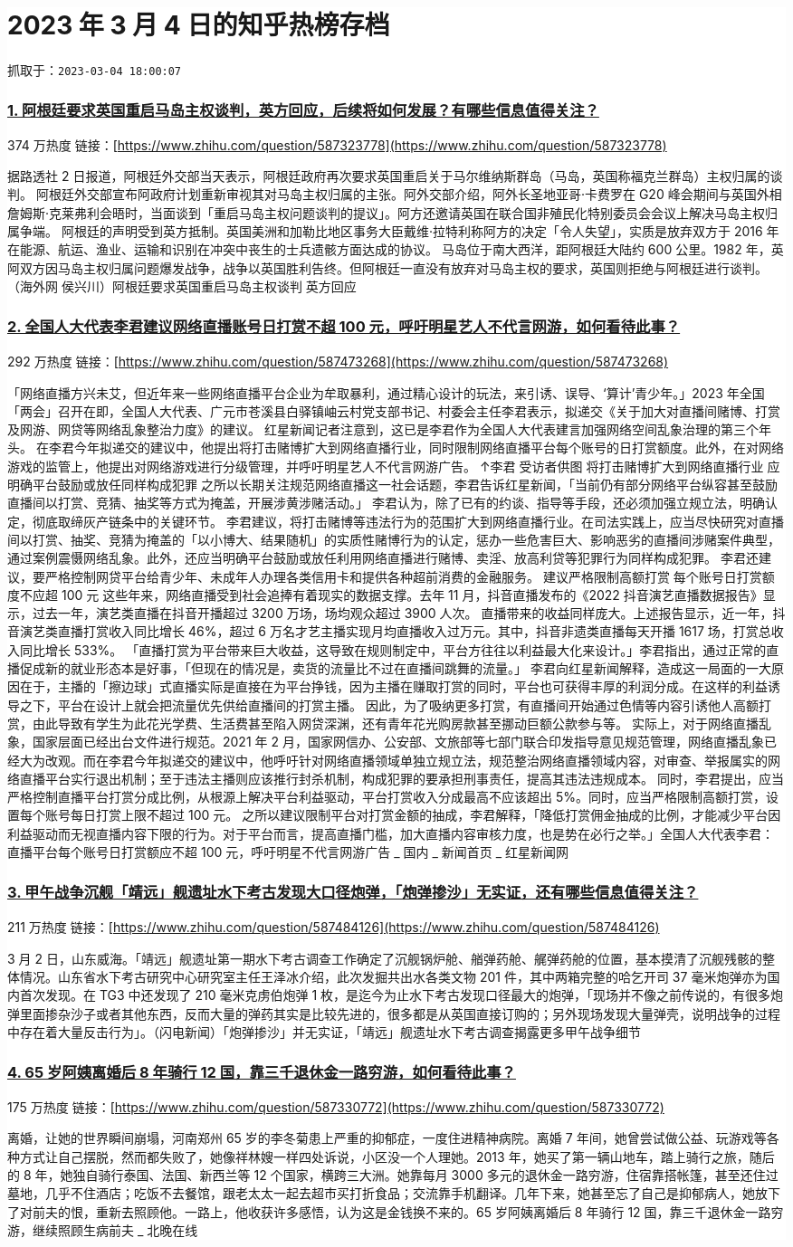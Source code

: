 # 2023 年 3 月 4 日的知乎热榜存档

抓取于：`2023-03-04 18:00:07`

### [1. 阿根廷要求英国重启马岛主权谈判，英方回应，后续将如何发展？有哪些信息值得关注？](https://www.zhihu.com/question/587323778)
374 万热度 链接：[https://www.zhihu.com/question/587323778](https://www.zhihu.com/question/587323778)

据路透社 2 日报道，阿根廷外交部当天表示，阿根廷政府再次要求英国重启关于马尔维纳斯群岛（马岛，英国称福克兰群岛）主权归属的谈判。 阿根廷外交部宣布阿政府计划重新审视其对马岛主权归属的主张。阿外交部介绍，阿外长圣地亚哥·卡费罗在 G20 峰会期间与英国外相詹姆斯·克莱弗利会晤时，当面谈到「重启马岛主权问题谈判的提议」。阿方还邀请英国在联合国非殖民化特别委员会会议上解决马岛主权归属争端。 阿根廷的声明受到英方抵制。英国美洲和加勒比地区事务大臣戴维·拉特利称阿方的决定「令人失望」，实质是放弃双方于 2016 年在能源、航运、渔业、运输和识别在冲突中丧生的士兵遗骸方面达成的协议。 马岛位于南大西洋，距阿根廷大陆约 600 公里。1982 年，英阿双方因马岛主权归属问题爆发战争，战争以英国胜利告终。但阿根廷一直没有放弃对马岛主权的要求，英国则拒绝与阿根廷进行谈判。（海外网 侯兴川）阿根廷要求英国重启马岛主权谈判 英方回应

### [2. 全国人大代表李君建议网络直播账号日打赏不超 100 元，呼吁明星艺人不代言网游，如何看待此事？](https://www.zhihu.com/question/587473268)
292 万热度 链接：[https://www.zhihu.com/question/587473268](https://www.zhihu.com/question/587473268)

「网络直播方兴未艾，但近年来一些网络直播平台企业为牟取暴利，通过精心设计的玩法，来引诱、误导、‘算计’青少年。」2023 年全国「两会」召开在即，全国人大代表、广元市苍溪县白驿镇岫云村党支部书记、村委会主任李君表示，拟递交《关于加大对直播间赌博、打赏及网游、网贷等网络乱象整治力度》的建议。 红星新闻记者注意到，这已是李君作为全国人大代表建言加强网络空间乱象治理的第三个年头。 在李君今年拟递交的建议中，他提出将打击赌博扩大到网络直播行业，同时限制网络直播平台每个账号的日打赏额度。此外，在对网络游戏的监管上，他提出对网络游戏进行分级管理，并呼吁明星艺人不代言网游广告。 ↑李君 受访者供图 将打击赌博扩大到网络直播行业 应明确平台鼓励或放任同样构成犯罪 之所以长期关注规范网络直播这一社会话题，李君告诉红星新闻，「当前仍有部分网络平台纵容甚至鼓励直播间以打赏、竞猜、抽奖等方式为掩盖，开展涉黄涉赌活动。」 李君认为，除了已有的约谈、指导等手段，还必须加强立规立法，明确认定，彻底取缔灰产链条中的关键环节。 李君建议，将打击赌博等违法行为的范围扩大到网络直播行业。在司法实践上，应当尽快研究对直播间以打赏、抽奖、竞猜为掩盖的「以小博大、结果随机」的实质性赌博行为的认定，惩办一些危害巨大、影响恶劣的直播间涉赌案件典型，通过案例震慑网络乱象。此外，还应当明确平台鼓励或放任利用网络直播进行赌博、卖淫、放高利贷等犯罪行为同样构成犯罪。 李君还建议，要严格控制网贷平台给青少年、未成年人办理各类信用卡和提供各种超前消费的金融服务。 建议严格限制高额打赏 每个账号日打赏额度不应超 100 元 这些年来，网络直播受到社会追捧有着现实的数据支撑。去年 11 月，抖音直播发布的《2022 抖音演艺直播数据报告》显示，过去一年，演艺类直播在抖音开播超过 3200 万场，场均观众超过 3900 人次。 直播带来的收益同样庞大。上述报告显示，近一年，抖音演艺类直播打赏收入同比增长 46%，超过 6 万名才艺主播实现月均直播收入过万元。其中，抖音非遗类直播每天开播 1617 场，打赏总收入同比增长 533%。 「直播打赏为平台带来巨大收益，这导致在规则制定中，平台方往往以利益最大化来设计。」李君指出，通过正常的直播促成新的就业形态本是好事，「但现在的情况是，卖货的流量比不过在直播间跳舞的流量。」 李君向红星新闻解释，造成这一局面的一大原因在于，主播的「擦边球」式直播实际是直接在为平台挣钱，因为主播在赚取打赏的同时，平台也可获得丰厚的利润分成。在这样的利益诱导之下，平台在设计上就会把流量优先供给直播间的打赏主播。 因此，为了吸纳更多打赏，有直播间开始通过色情等内容引诱他人高额打赏，由此导致有学生为此花光学费、生活费甚至陷入网贷深渊，还有青年花光购房款甚至挪动巨额公款参与等。 实际上，对于网络直播乱象，国家层面已经出台文件进行规范。2021 年 2 月，国家网信办、公安部、文旅部等七部门联合印发指导意见规范管理，网络直播乱象已经大为改观。而在李君今年拟递交的建议中，他呼吁针对网络直播领域单独立规立法，规范整治网络直播领域内容，对审查、举报属实的网络直播平台实行退出机制；至于违法主播则应该推行封杀机制，构成犯罪的要承担刑事责任，提高其违法违规成本。 同时，李君提出，应当严格控制直播平台打赏分成比例，从根源上解决平台利益驱动，平台打赏收入分成最高不应该超出 5%。同时，应当严格限制高额打赏，设置每个账号每日打赏上限不超过 100 元。 之所以建议限制平台对打赏金额的抽成，李君解释，「降低打赏佣金抽成的比例，才能减少平台因利益驱动而无视直播内容下限的行为。对于平台而言，提高直播门槛，加大直播内容审核力度，也是势在必行之举。」全国人大代表李君：直播平台每个账号日打赏额应不超 100 元，呼吁明星不代言网游广告 _ 国内 _ 新闻首页 _ 红星新闻网

### [3. 甲午战争沉舰「靖远」舰遗址水下考古发现大口径炮弹，「炮弹掺沙」无实证，还有哪些信息值得关注？](https://www.zhihu.com/question/587484126)
211 万热度 链接：[https://www.zhihu.com/question/587484126](https://www.zhihu.com/question/587484126)

3 月 2 日，山东威海。「靖远」舰遗址第一期水下考古调查工作确定了沉舰锅炉舱、艏弹药舱、艉弹药舱的位置，基本摸清了沉舰残骸的整体情况。山东省水下考古研究中心研究室主任王泽冰介绍，此次发掘共出水各类文物 201 件，其中两箱完整的哈乞开司 37 毫米炮弹亦为国内首次发现。在 TG3 中还发现了 210 毫米克虏伯炮弹 1 枚，是迄今为止水下考古发现口径最大的炮弹，「现场并不像之前传说的，有很多炮弹里面掺杂沙子或者其他东西，反而大量的弹药其实是比较先进的，很多都是从英国直接订购的；另外现场发现大量弹壳，说明战争的过程中存在着大量反击行为」。（闪电新闻）「炮弹掺沙」并无实证，「靖远」舰遗址水下考古调查揭露更多甲午战争细节

### [4. 65 岁阿姨离婚后 8 年骑行 12 国，靠三千退休金一路穷游，如何看待此事？](https://www.zhihu.com/question/587330772)
175 万热度 链接：[https://www.zhihu.com/question/587330772](https://www.zhihu.com/question/587330772)

离婚，让她的世界瞬间崩塌，河南郑州 65 岁的李冬菊患上严重的抑郁症，一度住进精神病院。离婚 7 年间，她曾尝试做公益、玩游戏等各种方式让自己摆脱，然而都失败了，她像祥林嫂一样四处诉说，小区没一个人理她。2013 年，她买了第一辆山地车，踏上骑行之旅，随后的 8 年，她独自骑行泰国、法国、新西兰等 12 个国家，横跨三大洲。她靠每月 3000 多元的退休金一路穷游，住宿靠搭帐篷，甚至还住过墓地，几乎不住酒店；吃饭不去餐馆，跟老太太一起去超市买打折食品；交流靠手机翻译。几年下来，她甚至忘了自己是抑郁病人，她放下了对前夫的恨，重新去照顾他。一路上，他收获许多感悟，认为这是金钱换不来的。65 岁阿姨离婚后 8 年骑行 12 国，靠三千退休金一路穷游，继续照顾生病前夫 _ 北晚在线
